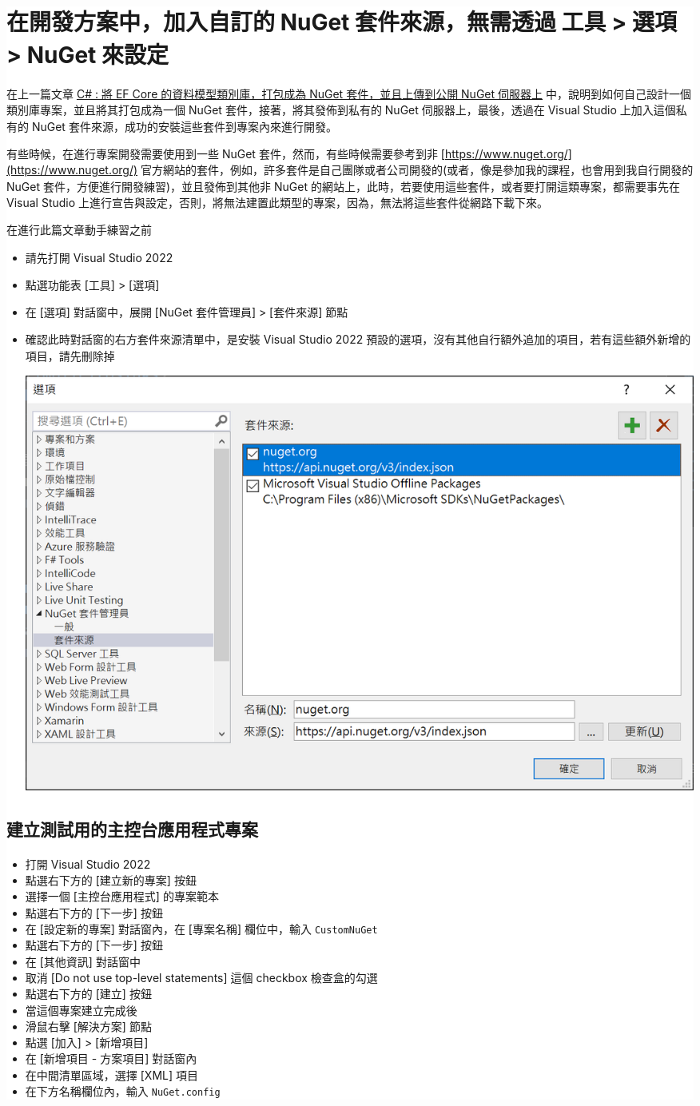 # 在開發方案中，加入自訂的 NuGet 套件來源，無需透過 工具 > 選項 > NuGet 來設定

在上一篇文章 [C# : 將 EF Core 的資料模型類別庫，打包成為 NuGet 套件，並且上傳到公開 NuGet 伺服器上](https://csharpkh.blogspot.com/2022/07/Project-Library-Package-NuGet-MyGet.html
) 中，說明到如何自己設計一個類別庫專案，並且將其打包成為一個 NuGet 套件，接著，將其發佈到私有的 NuGet 伺服器上，最後，透過在 Visual Studio 上加入這個私有的 NuGet 套件來源，成功的安裝這些套件到專案內來進行開發。

有些時候，在進行專案開發需要使用到一些 NuGet 套件，然而，有些時候需要參考到非 [https://www.nuget.org/](https://www.nuget.org/) 官方網站的套件，例如，許多套件是自己團隊或者公司開發的(或者，像是參加我的課程，也會用到我自行開發的 NuGet 套件，方便進行開發練習)，並且發佈到其他非 NuGet 的網站上，此時，若要使用這些套件，或者要打開這類專案，都需要事先在 Visual Studio 上進行宣告與設定，否則，將無法建置此類型的專案，因為，無法將這些套件從網路下載下來。

在進行此篇文章動手練習之前

* 請先打開 Visual Studio 2022
* 點選功能表 [工具] > [選項]
* 在 [選項] 對話窗中，展開 [NuGet 套件管理員] > [套件來源] 節點
* 確認此時對話窗的右方套件來源清單中，是安裝 Visual Studio 2022 預設的選項，沒有其他自行額外追加的項目，若有這些額外新增的項目，請先刪除掉

  ![Visual Stdio 工具 選項 nuget](../Images/net9921.png)

## 建立測試用的主控台應用程式專案

* 打開 Visual Studio 2022
* 點選右下方的 [建立新的專案] 按鈕
* 選擇一個 [主控台應用程式] 的專案範本
* 點選右下方的 [下一步] 按鈕
* 在 [設定新的專案] 對話窗內，在 [專案名稱] 欄位中，輸入 `CustomNuGet`
* 點選右下方的 [下一步] 按鈕
* 在 [其他資訊] 對話窗中
* 取消 [Do not use top-level statements] 這個 checkbox 檢查盒的勾選
* 點選右下方的 [建立] 按鈕
* 當這個專案建立完成後
* 滑鼠右擊 [解決方案] 節點
* 點選 [加入] > [新增項目]
* 在 [新增項目 - 方案項目] 對話窗內
* 在中間清單區域，選擇 [XML] 項目
* 在下方名稱欄位內，輸入 `NuGet.config`